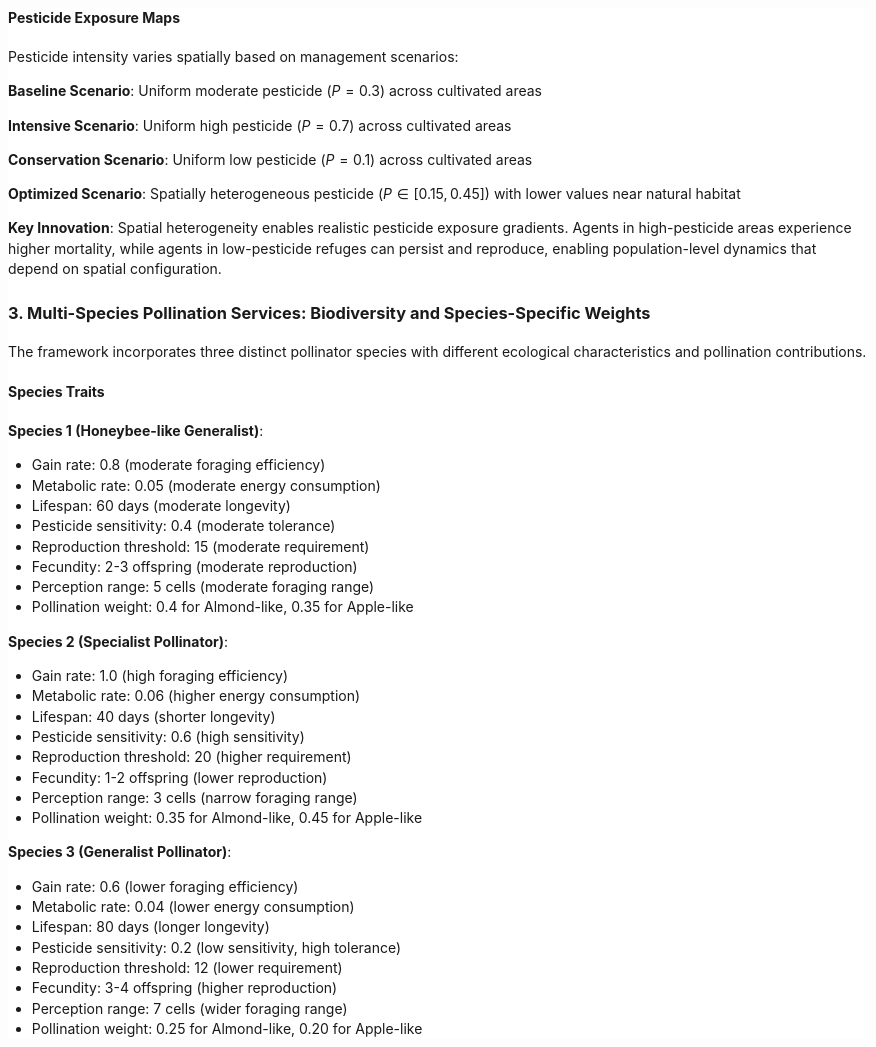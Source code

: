 #### Pesticide Exposure Maps

Pesticide intensity varies spatially based on management scenarios:

**Baseline Scenario**: Uniform moderate pesticide ($P = 0.3$) across cultivated areas

**Intensive Scenario**: Uniform high pesticide ($P = 0.7$) across cultivated areas

**Conservation Scenario**: Uniform low pesticide ($P = 0.1$) across cultivated areas

**Optimized Scenario**: Spatially heterogeneous pesticide ($P \in [0.15, 0.45]$) with lower values near natural habitat

**Key Innovation**: Spatial heterogeneity enables realistic pesticide exposure gradients. Agents in high-pesticide areas experience higher mortality, while agents in low-pesticide refuges can persist and reproduce, enabling population-level dynamics that depend on spatial configuration.

### 3. Multi-Species Pollination Services: Biodiversity and Species-Specific Weights

The framework incorporates three distinct pollinator species with different ecological characteristics and pollination contributions.

#### Species Traits

**Species 1 (Honeybee-like Generalist)**:
- Gain rate: 0.8 (moderate foraging efficiency)
- Metabolic rate: 0.05 (moderate energy consumption)
- Lifespan: 60 days (moderate longevity)
- Pesticide sensitivity: 0.4 (moderate tolerance)
- Reproduction threshold: 15 (moderate requirement)
- Fecundity: 2-3 offspring (moderate reproduction)
- Perception range: 5 cells (moderate foraging range)
- Pollination weight: 0.4 for Almond-like, 0.35 for Apple-like

**Species 2 (Specialist Pollinator)**:
- Gain rate: 1.0 (high foraging efficiency)
- Metabolic rate: 0.06 (higher energy consumption)
- Lifespan: 40 days (shorter longevity)
- Pesticide sensitivity: 0.6 (high sensitivity)
- Reproduction threshold: 20 (higher requirement)
- Fecundity: 1-2 offspring (lower reproduction)
- Perception range: 3 cells (narrow foraging range)
- Pollination weight: 0.35 for Almond-like, 0.45 for Apple-like

**Species 3 (Generalist Pollinator)**:
- Gain rate: 0.6 (lower foraging efficiency)
- Metabolic rate: 0.04 (lower energy consumption)
- Lifespan: 80 days (longer longevity)
- Pesticide sensitivity: 0.2 (low sensitivity, high tolerance)
- Reproduction threshold: 12 (lower requirement)
- Fecundity: 3-4 offspring (higher reproduction)
- Perception range: 7 cells (wider foraging range)
- Pollination weight: 0.25 for Almond-like, 0.20 for Apple-like
